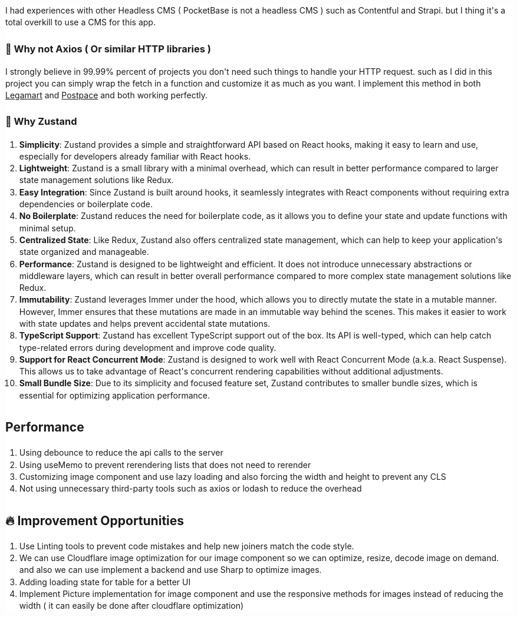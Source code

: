 I had experiences with other Headless CMS ( PocketBase is not a headless CMS ) such as Contentful and Strapi. but I thing it's a total overkill to use a CMS for this app.

### 🔶 Why not Axios ( Or similar HTTP libraries )

I strongly believe in 99.99% percent of projects you don't need such things to handle your HTTP request. such as I did in this project you can simply wrap the fetch in a function and customize it as much as you want. I implement this method in both [Legamart](https://legamart.com) and [Postpace](https://postpace.io) and both working perfectly.

### 🔶 Why Zustand

1. **Simplicity**: Zustand provides a simple and straightforward API based on React hooks, making it easy to learn and use, especially for developers already familiar with React hooks.
2. **Lightweight**: Zustand is a small library with a minimal overhead, which can result in better performance compared to larger state management solutions like Redux.
3. **Easy Integration**: Since Zustand is built around hooks, it seamlessly integrates with React components without requiring extra dependencies or boilerplate code.
4. **No Boilerplate**: Zustand reduces the need for boilerplate code, as it allows you to define your state and update functions with minimal setup.
5. **Centralized State**: Like Redux, Zustand also offers centralized state management, which can help to keep your application's state organized and manageable.
6. **Performance**: Zustand is designed to be lightweight and efficient. It does not introduce unnecessary abstractions or middleware layers, which can result in better overall performance compared to more complex state management solutions like Redux.
7. **Immutability**: Zustand leverages Immer under the hood, which allows you to directly mutate the state in a mutable manner. However, Immer ensures that these mutations are made in an immutable way behind the scenes. This makes it easier to work with state updates and helps prevent accidental state mutations.
8. **TypeScript Support**: Zustand has excellent TypeScript support out of the box. Its API is well-typed, which can help catch type-related errors during development and improve code quality.
9. **Support for React Concurrent Mode**: Zustand is designed to work well with React Concurrent Mode (a.k.a. React Suspense). This allows us to take advantage of React's concurrent rendering capabilities without additional adjustments.
10. **Small Bundle Size**: Due to its simplicity and focused feature set, Zustand contributes to smaller bundle sizes, which is essential for optimizing application performance.

## Performance

1. Using debounce to reduce the api calls to the server
2. Using useMemo to prevent rerendering lists that does not need to rerender
3. Customizing image component and use lazy loading and also forcing the width and height to prevent any CLS
4. Not using unnecessary third-party tools such as axios or lodash to reduce the overhead

## 🔥 Improvement Opportunities

1. Use Linting tools to prevent code mistakes and help new joiners match the code style.
2. We can use Cloudflare image optimization for our image component so we can optimize, resize, decode image on demand. and also we can use implement a backend and use Sharp to optimize images.
3. Adding loading state for table for a better UI
4. Implement Picture implementation for image component and use the responsive methods for images instead of reducing the width ( it can easily be done after cloudflare optimization)
